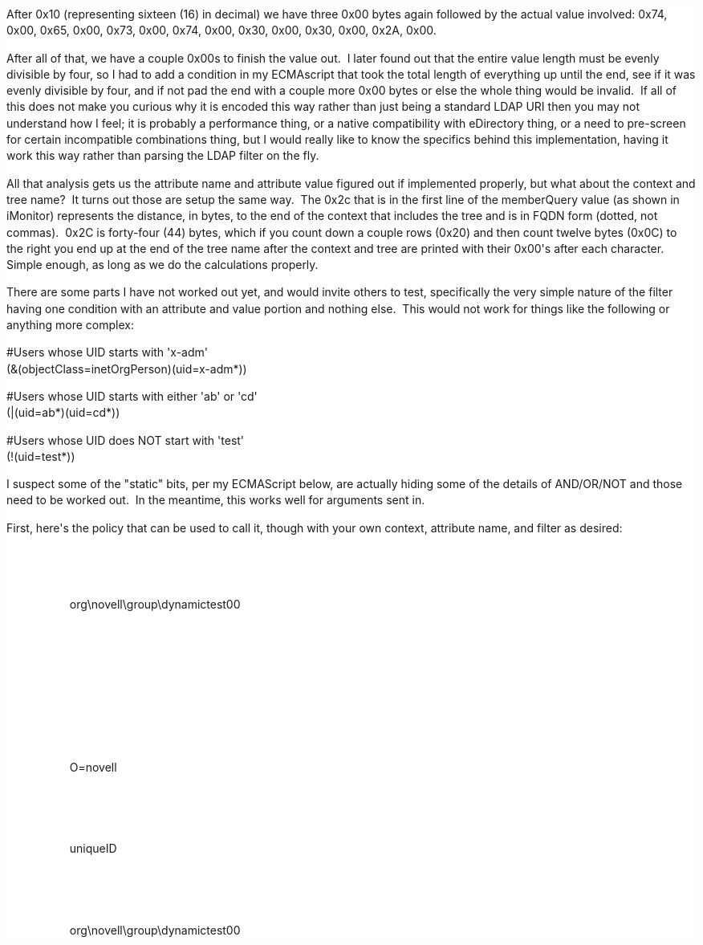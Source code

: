 After 0x10 (representing sixteen (16) in decimal) we have three 0x00 bytes again followed by the actual value involved: 0x74, 0x00, 0x65, 0x00, 0x73, 0x00, 0x74, 0x00, 0x30, 0x00, 0x30, 0x00, 0x2A, 0x00.  
  
After all of that, we have a couple 0x00s to finish the value out.  I later found out that the entire value length must be evenly divisible by four, so I had to add a condition in my ECMAscript that took the total length of everything up until the end, see if it was evenly divisible by four, and if not pad the end with a couple more 0x00 bytes or else the whole thing would be invalid.  If all of this does not make you curious why it is encoded this way rather than just being a standard LDAP URI then you may not understand how I feel; it is probably a performance thing, or a native compatibility with eDirectory thing, or a need to pre-screen for certain incompatible combinations thing, but I would really like to know the specifics behind this implementation, having it work this way rather than parsing the LDAP filter on the fly.  
  
All that analysis gets us the attribute name and attribute value figured out if implemented properly, but what about the context and tree name?  It turns out those are setup the same way.  The 0x2c that is in the first line of the memberQuery value (as shown in iMonitor) represents the distance, in bytes, to the end of the context that includes the tree and is in FQDN form (dotted, not commas).  0x2C is forty-four (44) bytes, which if you count down a couple rows (0x20) and then count twelve bytes (0x0C) to the right you end up at the end of the tree name after the context and tree are printed with their 0x00's after each character.  Simple enough, as long as we do the calculations properly.  
  
There are some parts I have not worked out yet, and would invite others to test, specifically the very simple nature of the filter having one condition with an attribute and value portion and nothing else.  This would not work for things like the following or anything more complex:

#Users whose UID starts with 'x-adm'  
(&(objectClass=inetOrgPerson)(uid=x-adm*))  
  
#Users whose UID starts with either 'ab' or 'cd'  
(|(uid=ab*)(uid=cd*))  
  
#Users whose UID does NOT start with 'test'  
(!(uid=test*))

  
I suspect some of the "static" bits, per my ECMAScript below, are actually hiding some of the details of AND/OR/NOT and those need to be worked out.  In the meantime, this works well for arguments sent in.  
  
First, here's the policy that can be used to call it, though with your own context, attribute name, and filter as desired:

        <actions>  
            <do-add-src-object class-name="dynamicGroup">  
                <arg-dn>  
                    <token-text xml:space="preserve">org\novell\group\dynamictest00</token-text>  
                </arg-dn>  
            </do-add-src-object>  
            <do-set-local-variable name="attrValue" scope="policy">  
                <arg-string>  
                    <token-op-attr name="Description"/>  
                </arg-string>  
            </do-set-local-variable>  
            <do-set-local-variable name="context" scope="policy">  
                <arg-string>  
                    <token-text xml:space="preserve">O=novell</token-text>  
                </arg-string>  
            </do-set-local-variable>  
            <do-set-local-variable name="attrNameVar" scope="policy">  
                <arg-string>  
                    <token-text xml:space="preserve">uniqueID</token-text>  
                </arg-string>  
            </do-set-local-variable>  
            <do-add-src-attr-value name="memberQuery">  
                <arg-dn>  
                    <token-text xml:space="preserve">org\novell\group\dynamictest00</token-text>  